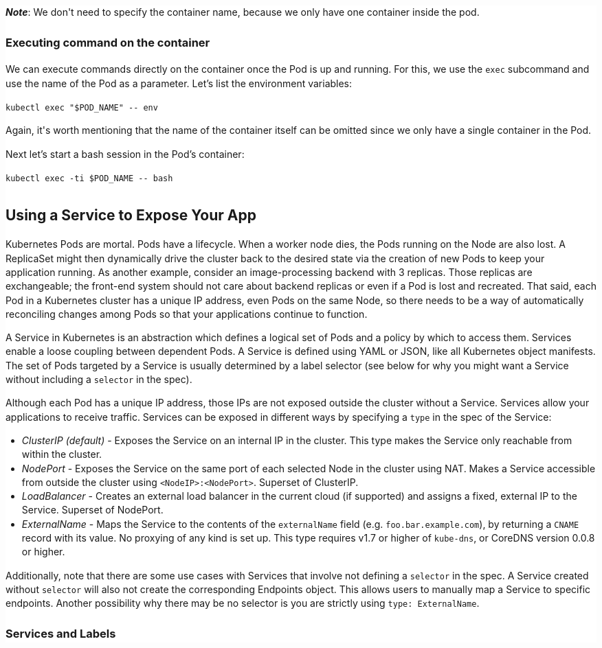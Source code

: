 **_Note_**: We don't need to specify the container name, because we only have one container inside the pod.

### Executing command on the container

We can execute commands directly on the container once the Pod is up and running. For this, we use the `exec` subcommand and use the name of the Pod as a parameter. Let’s list the environment variables:

`kubectl exec "$POD_NAME" -- env`

Again, it's worth mentioning that the name of the container itself can be omitted since we only have a single container in the Pod.

Next let’s start a bash session in the Pod’s container:

`kubectl exec -ti $POD_NAME -- bash`

## Using a Service to Expose Your App

Kubernetes Pods are mortal. Pods have a lifecycle. When a worker node dies, the Pods running on the Node are also lost. A ReplicaSet might then dynamically drive the cluster back to the desired state via the creation of new Pods to keep your application running. As another example, consider an image-processing backend with 3 replicas. Those replicas are exchangeable; the front-end system should not care about backend replicas or even if a Pod is lost and recreated. That said, each Pod in a Kubernetes cluster has a unique IP address, even Pods on the same Node, so there needs to be a way of automatically reconciling changes among Pods so that your applications continue to function.

A Service in Kubernetes is an abstraction which defines a logical set of Pods and a policy by which to access them. Services enable a loose coupling between dependent Pods. A Service is defined using YAML or JSON, like all Kubernetes object manifests. The set of Pods targeted by a Service is usually determined by a label selector (see below for why you might want a Service without including a `selector` in the spec).

Although each Pod has a unique IP address, those IPs are not exposed outside the cluster without a Service. Services allow your applications to receive traffic. Services can be exposed in different ways by specifying a `type` in the spec of the Service:

- _ClusterIP (default)_ - Exposes the Service on an internal IP in the cluster. This type makes the Service only reachable from within the cluster.
- _NodePort_ - Exposes the Service on the same port of each selected Node in the cluster using NAT. Makes a Service accessible from outside the cluster using `<NodeIP>:<NodePort>`. Superset of ClusterIP.
- _LoadBalancer_ - Creates an external load balancer in the current cloud (if supported) and assigns a fixed, external IP to the Service. Superset of NodePort.
- _ExternalName_ - Maps the Service to the contents of the `externalName` field (e.g. `foo.bar.example.com`), by returning a `CNAME` record with its value. No proxying of any kind is set up. This type requires v1.7 or higher of `kube-dns`, or CoreDNS version 0.0.8 or higher.

Additionally, note that there are some use cases with Services that involve not defining a `selector` in the spec. A Service created without `selector` will also not create the corresponding Endpoints object. This allows users to manually map a Service to specific endpoints. Another possibility why there may be no selector is you are strictly using `type: ExternalName`.

### Services and Labels
